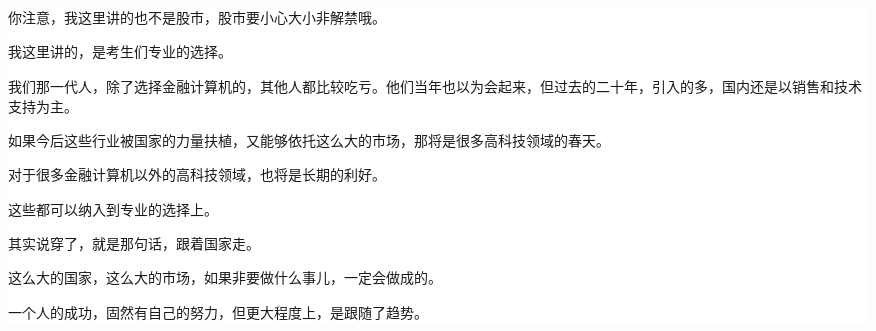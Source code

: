 
你注意，我这里讲的也不是股市，股市要小心大小非解禁哦。

  

我这里讲的，是考生们专业的选择。

  

我们那一代人，除了选择金融计算机的，其他人都比较吃亏。他们当年也以为会起来，但过去的二十年，引入的多，国内还是以销售和技术支持为主。

  

如果今后这些行业被国家的力量扶植，又能够依托这么大的市场，那将是很多高科技领域的春天。

  

对于很多金融计算机以外的高科技领域，也将是长期的利好。

  

这些都可以纳入到专业的选择上。

  

其实说穿了，就是那句话，跟着国家走。

  

这么大的国家，这么大的市场，如果非要做什么事儿，一定会做成的。

  

一个人的成功，固然有自己的努力，但更大程度上，是跟随了趋势。

